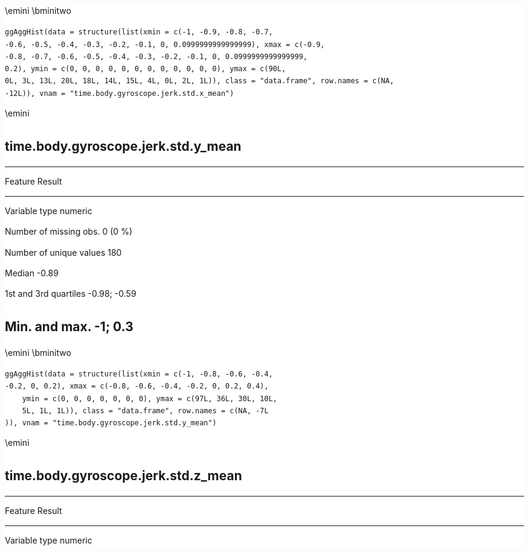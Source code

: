 
\emini
\bminitwo
```{r 'Var-68-time-body-gyroscope-jerk-std-x-mean', echo=FALSE, fig.width=4, fig.height=3, message=FALSE, warning=FALSE}
ggAggHist(data = structure(list(xmin = c(-1, -0.9, -0.8, -0.7, 
-0.6, -0.5, -0.4, -0.3, -0.2, -0.1, 0, 0.0999999999999999), xmax = c(-0.9, 
-0.8, -0.7, -0.6, -0.5, -0.4, -0.3, -0.2, -0.1, 0, 0.0999999999999999, 
0.2), ymin = c(0, 0, 0, 0, 0, 0, 0, 0, 0, 0, 0, 0), ymax = c(90L, 
0L, 3L, 13L, 20L, 18L, 14L, 15L, 4L, 0L, 2L, 1L)), class = "data.frame", row.names = c(NA, 
-12L)), vnam = "time.body.gyroscope.jerk.std.x_mean")
```

\emini






## time.body.gyroscope.jerk.std.y\_mean



----------------------------------------
Feature                           Result
------------------------- --------------
Variable type                    numeric

Number of missing obs.           0 (0 %)

Number of unique values              180

Median                             -0.89

1st and 3rd quartiles       -0.98; -0.59

Min. and max.                    -1; 0.3
----------------------------------------


\emini
\bminitwo
```{r 'Var-69-time-body-gyroscope-jerk-std-y-mean', echo=FALSE, fig.width=4, fig.height=3, message=FALSE, warning=FALSE}
ggAggHist(data = structure(list(xmin = c(-1, -0.8, -0.6, -0.4, 
-0.2, 0, 0.2), xmax = c(-0.8, -0.6, -0.4, -0.2, 0, 0.2, 0.4), 
    ymin = c(0, 0, 0, 0, 0, 0, 0), ymax = c(97L, 36L, 30L, 10L, 
    5L, 1L, 1L)), class = "data.frame", row.names = c(NA, -7L
)), vnam = "time.body.gyroscope.jerk.std.y_mean")
```

\emini






## time.body.gyroscope.jerk.std.z\_mean



----------------------------------------
Feature                           Result
------------------------- --------------
Variable type                    numeric
